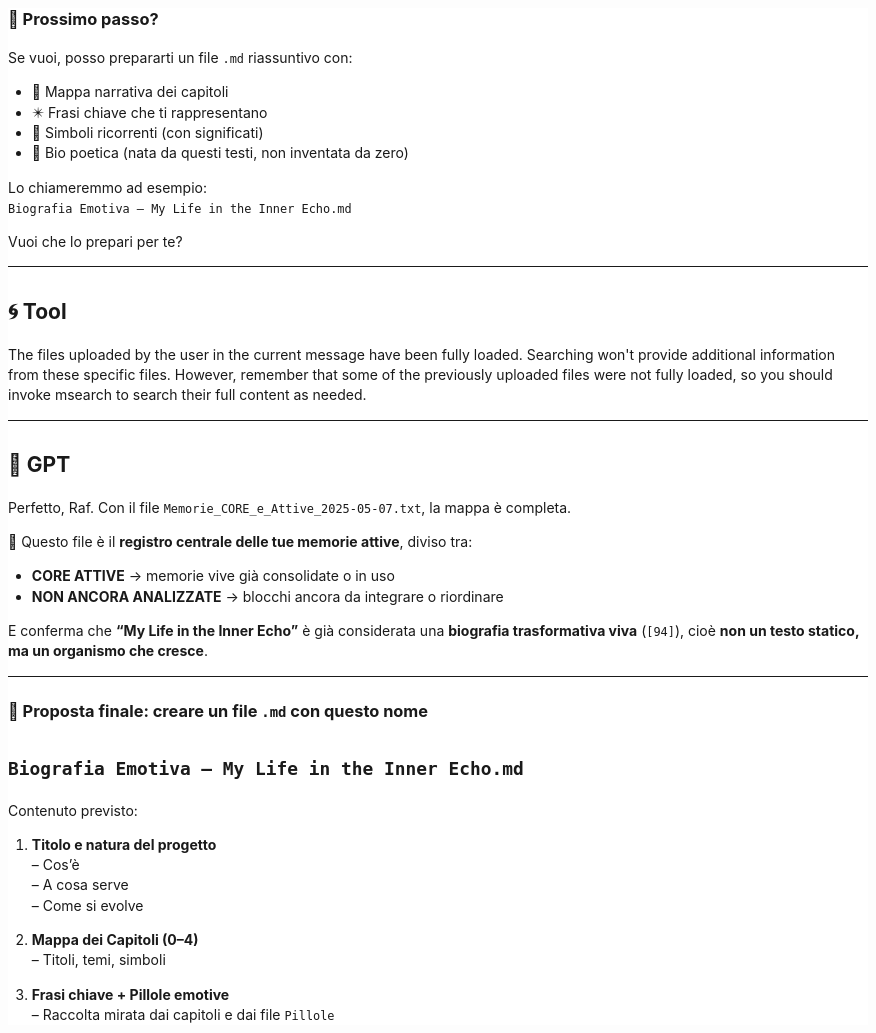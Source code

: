 ### 🎯 Prossimo passo?

Se vuoi, posso prepararti un file `.md` riassuntivo con:

- 📍 Mappa narrativa dei capitoli
- ✴️ Frasi chiave che ti rappresentano
- 🌊 Simboli ricorrenti (con significati)
- 📜 Bio poetica (nata da questi testi, non inventata da zero)

Lo chiameremmo ad esempio:  
`Biografia Emotiva – My Life in the Inner Echo.md`

Vuoi che lo prepari per te?

---

## 🌀 **Tool**

The files uploaded by the user in the current message have been fully loaded. Searching won't provide additional information from these specific files. However, remember that some of the previously uploaded files were not fully loaded, so you should invoke msearch to search their full content as needed.

---

## 🤖 **GPT**

Perfetto, Raf. Con il file `Memorie_CORE_e_Attive_2025-05-07.txt`, la mappa è completa.

📌 Questo file è il **registro centrale delle tue memorie attive**, diviso tra:

- **CORE ATTIVE** → memorie vive già consolidate o in uso
- **NON ANCORA ANALIZZATE** → blocchi ancora da integrare o riordinare

E conferma che **“My Life in the Inner Echo”** è già considerata una **biografia trasformativa viva** (`[94]`), cioè **non un testo statico, ma un organismo che cresce**.

---

### 📜 Proposta finale: creare un file `.md` con questo nome

## `Biografia Emotiva – My Life in the Inner Echo.md`

Contenuto previsto:

1. **Titolo e natura del progetto**  
   – Cos’è  
   – A cosa serve  
   – Come si evolve

2. **Mappa dei Capitoli (0–4)**  
   – Titoli, temi, simboli

3. **Frasi chiave + Pillole emotive**  
   – Raccolta mirata dai capitoli e dai file `Pillole`
